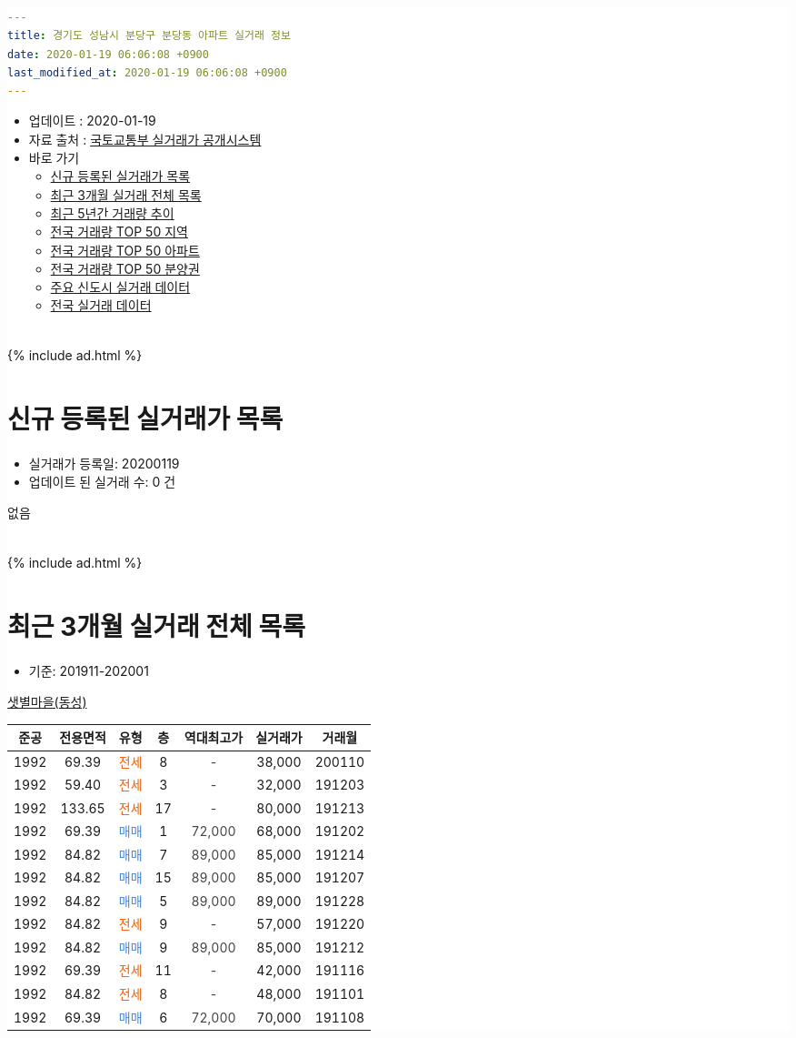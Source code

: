 ```yaml
---
title: 경기도 성남시 분당구 분당동 아파트 실거래 정보
date: 2020-01-19 06:06:08 +0900
last_modified_at: 2020-01-19 06:06:08 +0900
---
```


* 업데이트 : 2020-01-19
* 자료 출처 : [국토교통부 실거래가 공개시스템](http://rt.molit.go.kr)
* 바로 가기
    * [신규 등록된 실거래가 목록](#신규-등록된-실거래가-목록)
    * [최근 3개월 실거래 전체 목록](#최근-3개월-실거래-전체-목록)
    * [최근 5년간 거래량 추이](#최근-5년간-거래량-추이)
    * [전국 거래량 TOP 50 지역](https://apt-info.github.io/apt-trade-info/최근-3개월-전국에서-가장-거래가-많이-발생한-지역)
    * [전국 거래량 TOP 50 아파트](https://apt-info.github.io/apt-trade-info/최근-3개월-전국에서-가장-거래가-많이-발생한-아파트)
    * [전국 거래량 TOP 50 분양권](https://apt-info.github.io/apt-trade-info/최근-3개월-전국에서-가장-거래가-많이-발생한-분양권)
    * [주요 신도시 실거래 데이터](https://apt-info.github.io/apt-trade-info/주요-신도시)
    * [전국 실거래 데이터](https://apt-info.github.io/apt-trade-info/전국)
<br>
{% include ad.html %}
<br>

# 신규 등록된 실거래가 목록
* 실거래가 등록일: 20200119
* 업데이트 된 실거래 수: 0 건

없음

<br>
{% include ad.html %}
<br>

# 최근 3개월 실거래 전체 목록
* 기준: 201911-202001


[샛별마을(동성)](https://search.naver.com/search.naver?query=%EA%B2%BD%EA%B8%B0%EB%8F%84+%EC%84%B1%EB%82%A8%EC%8B%9C+%EB%B6%84%EB%8B%B9%EA%B5%AC+%EB%B6%84%EB%8B%B9%EB%8F%99+%EC%83%9B%EB%B3%84%EB%A7%88%EC%9D%84%28%EB%8F%99%EC%84%B1%29)

|준공|전용면적|유형|층|역대최고가|실거래가|거래월|
|:---:|:---:|:---:|:---:|:---:|:---:|:---:|
|1992|69.39|<span style="color:#ff5a00">전세</span>|8|<span style="color:#444444">-</span>|38,000|200110|
|1992|59.40|<span style="color:#ff5a00">전세</span>|3|<span style="color:#444444">-</span>|32,000|191203|
|1992|133.65|<span style="color:#ff5a00">전세</span>|17|<span style="color:#444444">-</span>|80,000|191213|
|1992|69.39|<span style="color:#4285f3">매매</span>|1|<span style="color:#444444">72,000</span>|68,000|191202|
|1992|84.82|<span style="color:#4285f3">매매</span>|7|<span style="color:#444444">89,000</span>|85,000|191214|
|1992|84.82|<span style="color:#4285f3">매매</span>|15|<span style="color:#444444">89,000</span>|85,000|191207|
|1992|84.82|<span style="color:#4285f3">매매</span>|5|<span style="color:#444444">89,000</span>|89,000|191228|
|1992|84.82|<span style="color:#ff5a00">전세</span>|9|<span style="color:#444444">-</span>|57,000|191220|
|1992|84.82|<span style="color:#4285f3">매매</span>|9|<span style="color:#444444">89,000</span>|85,000|191212|
|1992|69.39|<span style="color:#ff5a00">전세</span>|11|<span style="color:#444444">-</span>|42,000|191116|
|1992|84.82|<span style="color:#ff5a00">전세</span>|8|<span style="color:#444444">-</span>|48,000|191101|
|1992|69.39|<span style="color:#4285f3">매매</span>|6|<span style="color:#444444">72,000</span>|70,000|191108|